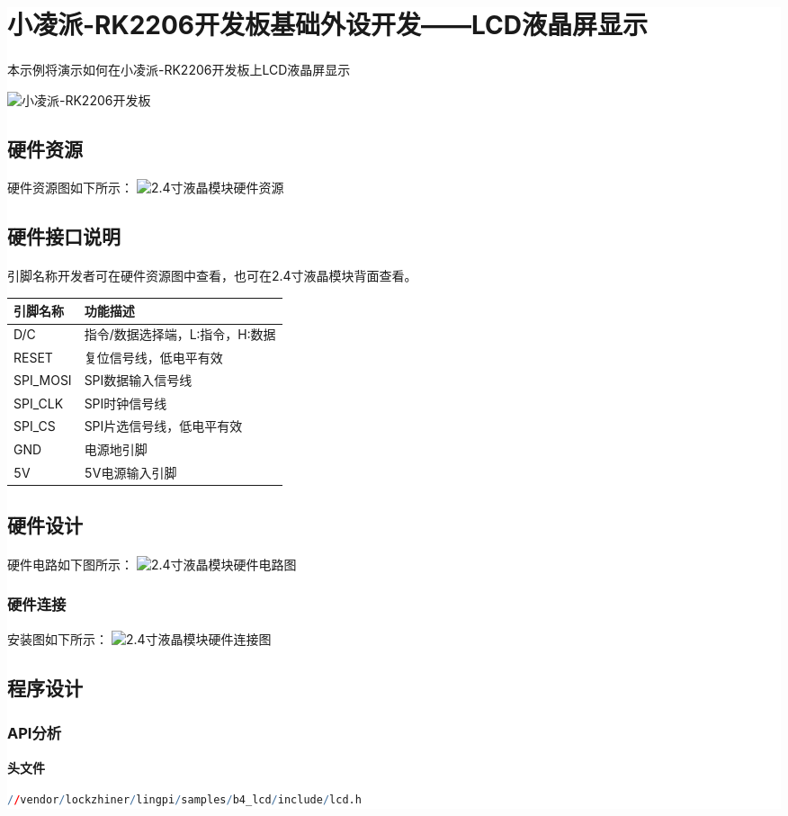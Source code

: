 # 小凌派-RK2206开发板基础外设开发——LCD液晶屏显示

本示例将演示如何在小凌派-RK2206开发板上LCD液晶屏显示

![小凌派-RK2206开发板](/vendor/lockzhiner/lingpi/docs/figures/lockzhiner-rk2206.jpg)

## 硬件资源

硬件资源图如下所示：
![2.4寸液晶模块硬件资源](/vendor/lockzhiner/lingpi/docs/figures/2.4inch_lcd/2.4inch_lcd_resource_map.jpg)

## 硬件接口说明

引脚名称开发者可在硬件资源图中查看，也可在2.4寸液晶模块背面查看。

| 引脚名称 | 功能描述                        |
| :------- | :------------------------------ |
| D/C      | 指令/数据选择端，L:指令，H:数据 |
| RESET    | 复位信号线，低电平有效          |
| SPI_MOSI | SPI数据输入信号线               |
| SPI_CLK  | SPI时钟信号线                   |
| SPI_CS   | SPI片选信号线，低电平有效       |
| GND      | 电源地引脚                      |
| 5V       | 5V电源输入引脚                  |

## 硬件设计

硬件电路如下图所示：
![2.4寸液晶模块硬件电路图](/vendor/lockzhiner/lingpi/docs/figures/2.4inch_lcd/lz_hm_2.4inch_lcd_sch.jpg)

### 硬件连接

安装图如下所示：
![2.4寸液晶模块硬件连接图](/vendor/lockzhiner/lingpi/docs/figures/2.4inch_lcd/2.4inch_lcd_connection_diagram.jpg)

## 程序设计

### API分析

**头文件**

```r
//vendor/lockzhiner/lingpi/samples/b4_lcd/include/lcd.h
```

